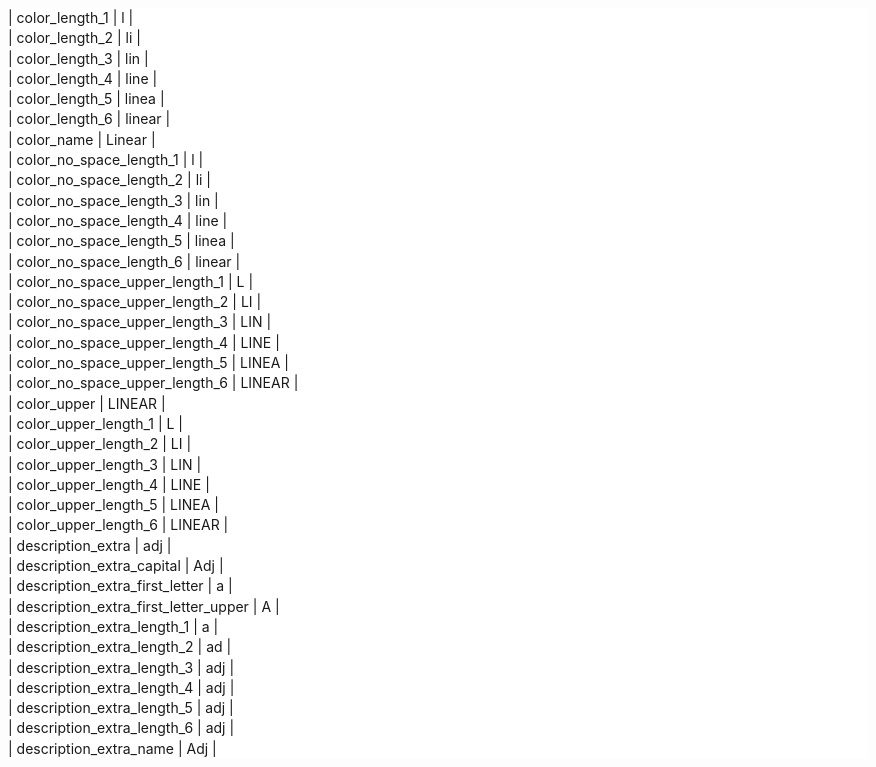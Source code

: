 | color_length_1 | l |  
| color_length_2 | li |  
| color_length_3 | lin |  
| color_length_4 | line |  
| color_length_5 | linea |  
| color_length_6 | linear |  
| color_name | Linear |  
| color_no_space_length_1 | l |  
| color_no_space_length_2 | li |  
| color_no_space_length_3 | lin |  
| color_no_space_length_4 | line |  
| color_no_space_length_5 | linea |  
| color_no_space_length_6 | linear |  
| color_no_space_upper_length_1 | L |  
| color_no_space_upper_length_2 | LI |  
| color_no_space_upper_length_3 | LIN |  
| color_no_space_upper_length_4 | LINE |  
| color_no_space_upper_length_5 | LINEA |  
| color_no_space_upper_length_6 | LINEAR |  
| color_upper | LINEAR |  
| color_upper_length_1 | L |  
| color_upper_length_2 | LI |  
| color_upper_length_3 | LIN |  
| color_upper_length_4 | LINE |  
| color_upper_length_5 | LINEA |  
| color_upper_length_6 | LINEAR |  
| description_extra | adj |  
| description_extra_capital | Adj |  
| description_extra_first_letter | a |  
| description_extra_first_letter_upper | A |  
| description_extra_length_1 | a |  
| description_extra_length_2 | ad |  
| description_extra_length_3 | adj |  
| description_extra_length_4 | adj |  
| description_extra_length_5 | adj |  
| description_extra_length_6 | adj |  
| description_extra_name | Adj |  